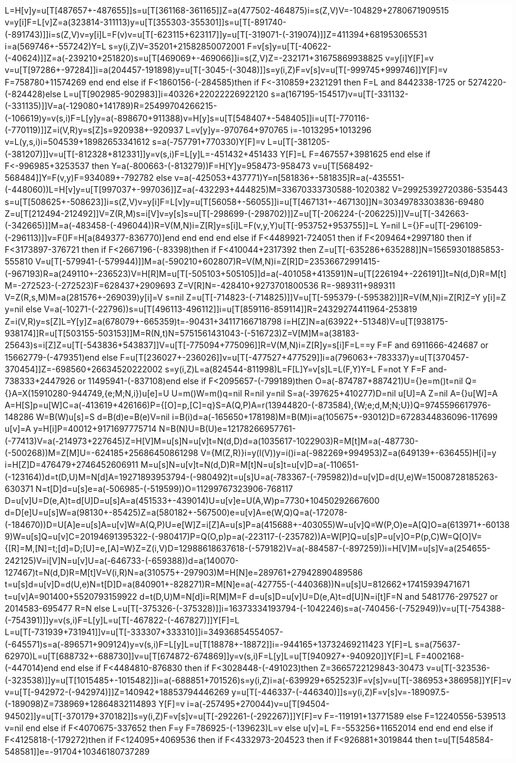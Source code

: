 L=H[v]y=u[T[487657+-487655]]s=u[T[361168-361165]]Z=a(477502-464875)i=s(Z,V)V=-104829+2780671909515 v=y[i]F=L[v]Z=a(323814-311113)y=u[T[355303-355301]]s=u[T[-891740-(-891743)]]i=s(Z,V)v=y[i]L=F(v)v=u[T[-623115+623117]]y=u[T[-319071-(-319074)]]Z=411394+681953065531 i=a(569746+-557242)Y=L s=y(i,Z)V=35201+21582850072001 F=v[s]y=u[T[-40622-(-40624)]]Z=a(-239210+251820)s=u[T[469069+-469066]]i=s(Z,V)Z=-232171+31675869938825 v=y[i]Y[F]=v v=u[T[97286+-97284]]i=a(204457-191898)y=u[T[-3045-(-3048)]]s=y(i,Z)F=v[s]v=u[T[-999745+999746]]Y[F]=v F=758780+11574269 end end else if F<1860156-(-284585)then if F<-310859+2321291 then F=L and 8442338-1725 or 5274220-(-824428)else L=u[T[902985-902983]]i=40326+22022226922120 s=a(167195-154517)v=u[T[-331132-(-331135)]]V=a(-129080+141789)R=25499704266215-(-106619)y=v(s,i)F=L[y]y=a(-898670+911388)v=H[y]s=u[T[548407+-548405]]i=u[T[-770116-(-770119)]]Z=i(V,R)y=s[Z]s=920938+-920937 L=v[y]y=-970764+970765 i=-1013295+1013296 v=L(y,s,i)i=504539+18982653341612 s=a(-757791+770330)Y[F]=v L=u[T[-381205-(-381207)]]v=u[T[-812328+812331]]y=v(s,i)F=L[y]L=-451432+451433 Y[F]=L F=467557+3981625 end else if F<-996985+3253537 then Y=a(-800663-(-813279))F=H[Y]y=958473-958473 v=u[T[568492-568484]]Y=F(v,y)F=934089+-792782 else v=a(-425053+437771)Y=n[581836+-581835]R=a(-435551-(-448060))L=H[v]y=u[T[997037+-997036]]Z=a(-432293+444825)M=33670333730588-1020382 V=29925392720386-535443 s=u[T[508625+-508623]]i=s(Z,V)v=y[i]F=L[v]y=u[T[56058+-56055]]i=u[T[467131+-467130]]N=30349783303836-69480 Z=u[T[212494-212492]]V=Z(R,M)s=i[V]v=y[s]s=u[T[-298699-(-298702)]]Z=u[T[-206224-(-206225)]]V=u[T[-342663-(-342665)]]M=a(-483458-(-496044))R=V(M,N)i=Z[R]y=s[i]L=F(v,y,Y)u[T[-953752+953755]]=L Y=nil L={}F=u[T[-296109-(-296113)]]v=F()F=H[a(849377-836770)]end end end end else if F<4489921-724051 then if F<209464+2997180 then if F<3173897-376721 then if F<2667196-(-83398)then if F<410044+2317392 then Z=u[T[-635286+635288]]N=15659301885853-555810 V=u[T[-579941-(-579944)]]M=a(-590210+602807)R=V(M,N)i=Z[R]D=23536672991415-(-967193)R=a(249110+-236523)V=H[R]M=u[T[-505103+505105]]d=a(-401058+413591)N=u[T[226194+-226191]]t=N(d,D)R=M[t]M=-272523-(-272523)F=628437+2909693 Z=V[R]N=-428410+9273701800536 R=-989311+989311 V=Z(R,s,M)M=a(281576+-269039)y[i]=V s=nil Z=u[T[-714823-(-714825)]]V=u[T[-595379-(-595382)]]R=V(M,N)i=Z[R]Z=Y y[i]=Z y=nil else V=a(-10271-(-22796))s=u[T[496113-496112]]i=u[T[859116-859114]]R=24329274411964-253819 Z=i(V,R)y=s[Z]L=Y[y]Z=a(678079+-665359)t=-90431+34117166718798 i=H[Z]N=a(63922+-51348)V=u[T[938175-938174]]R=u[T[503155-503153]]M=R(N,t)N=5751561431043-(-516723)Z=V[M]M=a(38183-25643)s=i[Z]Z=u[T[-543836+543837]]V=u[T[-775094+775096]]R=V(M,N)i=Z[R]y=s[i]F=L==y F=F and 6911666-424687 or 15662779-(-479351)end else F=u[T[236027+-236026]]v=u[T[-477527+477529]]i=a(796063+-783337)y=u[T[370457-370454]]Z=-698560+26634520222002 s=y(i,Z)L=a(824544-811998)L=F[L]Y=v[s]L=L(F,Y)Y=L F=not Y F=F and-738333+2447926 or 11495941-(-837108)end else if F<2095657-(-799189)then O=a(-874787+887421)U={}e=m()t=nil Q={}A=X(15910280-944749,{e;M;N,i})u[e]=U U=m()W=m()q=nil R=nil y=nil S=a(-397625+410277)D=nil u[U]=A Z=nil A={}u[W]=A A=H[S]p=u[W]C=a(-413619+426166)P={[O]=p,[C]=q}S=A(Q,P)A=r(13944820-(-873584),{W;e;d,M;N;U})Q=9745596617976-148286 W=B(W)u[s]=S d=B(d)e=B(e)V=nil i=B(i)d=a(-165650+178198)M=B(M)i=a(105675+-93012)D=6728344836096-117699 u[v]=A y=H[i]P=40012+9171697775714 N=B(N)U=B(U)e=12178266957761-(-77413)V=a(-214973+227645)Z=H[V]M=u[s]N=u[v]t=N(d,D)d=a(1035617-1022903)R=M[t]M=a(-487730-(-500268))M=Z[M]U=-624185+25686450861298 V={M(Z,R)}i=y(l(V))y=i()i=a(-982269+994953)Z=a(649139+-636455)H[i]=y i=H[Z]D=476479+2746452606911 M=u[s]N=u[v]t=N(d,D)R=M[t]N=u[s]t=u[v]D=a(-110651-(-123164))d=t(D,U)M=N[d]A=19271893953794-(-980492)t=u[s]U=a(-783367-(-795982))d=u[v]D=d(U,e)W=15008728185263-630371 N=t[D]d=u[s]e=a(-506985-(-519599))O=11299767323906-768117 D=u[v]U=D(e,A)t=d[U]D=u[s]A=a(451533+-439014)U=u[v]e=U(A,W)p=7730+10450292667600 d=D[e]U=u[s]W=a(98130+-85425)Z=a(580182+-567500)e=u[v]A=e(W,Q)Q=a(-172078-(-184670))D=U[A]e=u[s]A=u[v]W=A(Q,P)U=e[W]Z=i[Z]A=u[s]P=a(415688+-403055)W=u[v]Q=W(P,O)e=A[Q]O=a(613971+-601389)W=u[s]Q=u[v]C=20194691395322-(-980417)P=Q(O,p)p=a(-223117-(-235782))A=W[P]Q=u[s]P=u[v]O=P(p,C)W=Q[O]V={[R]=M,[N]=t;[d]=D;[U]=e,[A]=W}Z=Z(i,V)D=12988618637618-(-579182)V=a(-884587-(-897259))i=H[V]M=u[s]V=a(254655-242125)V=i[V]N=u[v]U=a(-646733-(-659388))d=a(140070-127467)t=N(d,D)R=M[t]V=V(i,R)N=a(310575+-297903)M=H[N]e=289761+27942890489586 t=u[s]d=u[v]D=d(U,e)N=t[D]D=a(840901+-828271)R=M[N]e=a(-427755-(-440368))N=u[s]U=812662+17415939471671 t=u[v]A=901400+5520793159922 d=t(D,U)M=N[d]i=R[M]M=F d=u[s]D=u[v]U=D(e,A)t=d[U]N=i[t]F=N and 5481776-297527 or 2014583-695477 R=N else L=u[T[-375326-(-375328)]]i=16373334193794-(-1042246)s=a(-740456-(-752949))v=u[T[-754388-(-754391)]]y=v(s,i)F=L[y]L=u[T[-467822-(-467827)]]Y[F]=L L=u[T[-731939+731941]]v=u[T[-333307+333310]]i=34936854554057-(-645571)s=a(-896571+909124)y=v(s,i)F=L[y]L=u[T[18878+-18872]]i=-944165+13732469211423 Y[F]=L s=a(75637-62970)L=u[T[688732+-688730]]v=u[T[674872-674869]]y=v(s,i)F=L[y]L=u[T[940927+-940920]]Y[F]=L F=4002168-(-447014)end end else if F<4484810-876830 then if F<3028448-(-491023)then Z=3665722129843-30473 v=u[T[-323536-(-323538)]]y=u[T[1015485+-1015482]]i=a(-688851+701526)s=y(i,Z)i=a(-639929+652523)F=v[s]v=u[T[-386953+386958]]Y[F]=v v=u[T[-942972-(-942974)]]Z=140942+18853794446269 y=u[T[-446337-(-446340)]]s=y(i,Z)F=v[s]v=-189097.5-(-189098)Z=738969+12864832114893 Y[F]=v i=a(-257495+270044)v=u[T[94504-94502]]y=u[T[-370179+370182]]s=y(i,Z)F=v[s]v=u[T[-292261-(-292267)]]Y[F]=v F=-119191+13771589 else F=12240556-539513 v=nil end else if F<4070675-337652 then F=y F=786925-(-139623)L=v else u[v]=L F=-553256+11652014 end end end else if F<4125818-(-179272)then if F<124095+4069536 then if F<4332973-204523 then if F<926881+3019844 then t=u[T[548584-548581]]e=-91704+10346180737289
